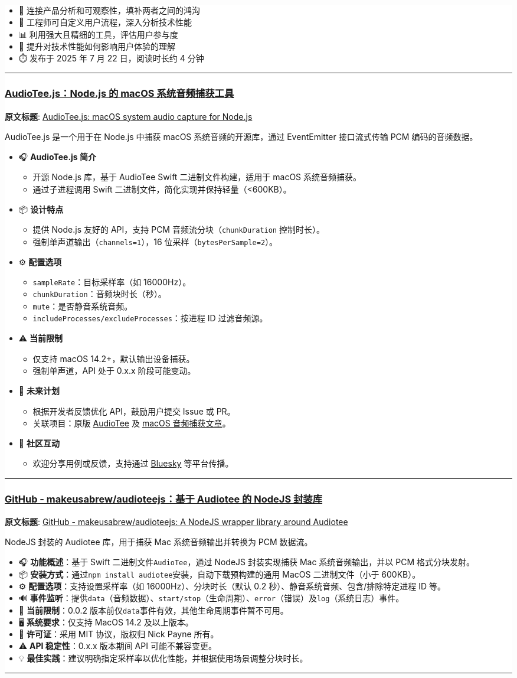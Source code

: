 - 🌉 连接产品分析和可观察性，填补两者之间的鸿沟  
- 🔧 工程师可自定义用户流程，深入分析技术性能  
- 📊 利用强大且精细的工具，评估用户参与度  
- 🚀 提升对技术性能如何影响用户体验的理解  
- ⏱️ 发布于 2025 年 7 月 22 日，阅读时长约 4 分钟

---

### [AudioTee.js：Node.js 的 macOS 系统音频捕获工具](https://stronglytyped.uk/articles/audioteejs-macos-system-audio-capture-nodejs)

**原文标题**: [AudioTee.js: macOS system audio capture for Node.js](https://stronglytyped.uk/articles/audioteejs-macos-system-audio-capture-nodejs)

AudioTee.js 是一个用于在 Node.js 中捕获 macOS 系统音频的开源库，通过 EventEmitter 接口流式传输 PCM 编码的音频数据。

- 🎧 **AudioTee.js 简介**  
  - 开源 Node.js 库，基于 AudioTee Swift 二进制文件构建，适用于 macOS 系统音频捕获。  
  - 通过子进程调用 Swift 二进制文件，简化实现并保持轻量（<600KB）。  

- 📦 **设计特点**  
  - 提供 Node.js 友好的 API，支持 PCM 音频流分块（`chunkDuration` 控制时长）。  
  - 强制单声道输出（`channels=1`），16 位采样（`bytesPerSample=2`）。  

- ⚙️ **配置选项**  
  - `sampleRate`：目标采样率（如 16000Hz）。  
  - `chunkDuration`：音频块时长（秒）。  
  - `mute`：是否静音系统音频。  
  - `includeProcesses/excludeProcesses`：按进程 ID 过滤音频源。  

- ⚠️ **当前限制**  
  - 仅支持 macOS 14.2+，默认输出设备捕获。  
  - 强制单声道，API 处于 0.x.x 阶段可能变动。  

- 🔮 **未来计划**  
  - 根据开发者反馈优化 API，鼓励用户提交 Issue 或 PR。  
  - 关联项目：原版 [AudioTee](https://github.com/...) 及 [macOS 音频捕获文章](...)。  

- 🌟 **社区互动**  
  - 欢迎分享用例或反馈，支持通过 [Bluesky](...) 等平台传播。

---

### [GitHub - makeusabrew/audioteejs：基于 Audiotee 的 NodeJS 封装库](https://github.com/makeusabrew/audioteejs)

**原文标题**: [GitHub - makeusabrew/audioteejs: A NodeJS wrapper library around Audiotee](https://github.com/makeusabrew/audioteejs)

NodeJS 封装的 Audiotee 库，用于捕获 Mac 系统音频输出并转换为 PCM 数据流。

- 🎧 **功能概述**：基于 Swift 二进制文件`AudioTee`，通过 NodeJS 封装实现捕获 Mac 系统音频输出，并以 PCM 格式分块发射。  
- 📦 **安装方式**：通过`npm install audiotee`安装，自动下载预构建的通用 MacOS 二进制文件（小于 600KB）。  
- ⚙️ **配置选项**：支持设置采样率（如 16000Hz）、分块时长（默认 0.2 秒）、静音系统音频、包含/排除特定进程 ID 等。  
- 🔊 **事件监听**：提供`data`（音频数据）、`start/stop`（生命周期）、`error`（错误）及`log`（系统日志）事件。  
- 🐞 **当前限制**：0.0.2 版本前仅`data`事件有效，其他生命周期事件暂不可用。  
- 🖥️ **系统要求**：仅支持 MacOS 14.2 及以上版本。  
- 📜 **许可证**：采用 MIT 协议，版权归 Nick Payne 所有。  
- ⚠️ **API 稳定性**：0.x.x 版本期间 API 可能不兼容变更。  
- 💡 **最佳实践**：建议明确指定采样率以优化性能，并根据使用场景调整分块时长。

---